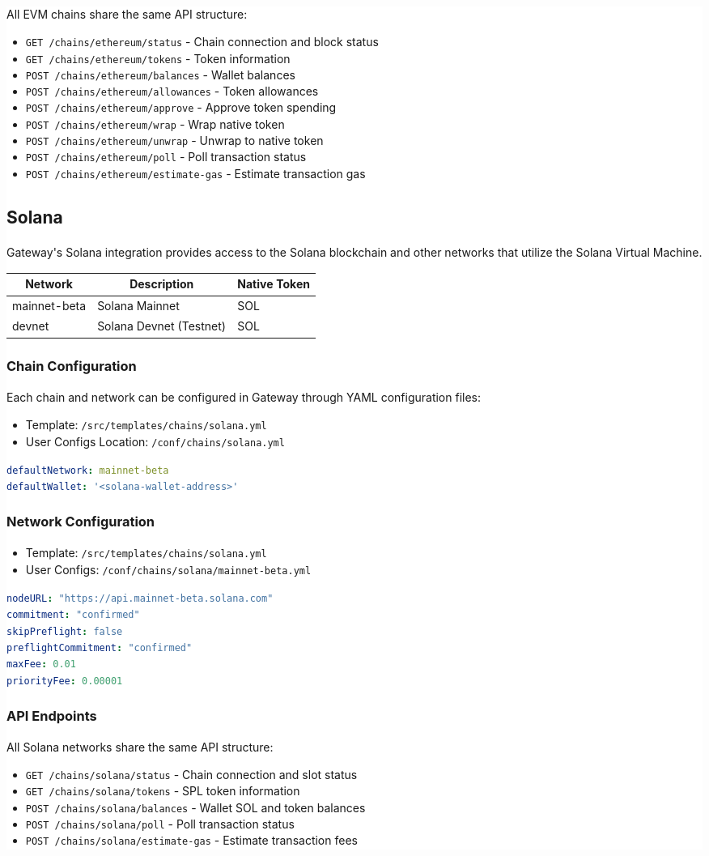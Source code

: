 All EVM chains share the same API structure:

- `GET /chains/ethereum/status` - Chain connection and block status
- `GET /chains/ethereum/tokens` - Token information
- `POST /chains/ethereum/balances` - Wallet balances
- `POST /chains/ethereum/allowances` - Token allowances
- `POST /chains/ethereum/approve` - Approve token spending
- `POST /chains/ethereum/wrap` - Wrap native token
- `POST /chains/ethereum/unwrap` - Unwrap to native token
- `POST /chains/ethereum/poll` - Poll transaction status
- `POST /chains/ethereum/estimate-gas` - Estimate transaction gas

## Solana

Gateway's Solana integration provides access to the Solana blockchain and other networks that utilize the Solana Virtual Machine.

| Network      | Description                | Native Token |
|--------------|----------------------------|--------------|
| mainnet-beta | Solana Mainnet             | SOL          |
| devnet       | Solana Devnet (Testnet)    | SOL          |

### Chain Configuration

Each chain and network can be configured in Gateway through YAML configuration files:

- Template: `/src/templates/chains/solana.yml`
- User Configs Location: `/conf/chains/solana.yml`

```yaml
defaultNetwork: mainnet-beta
defaultWallet: '<solana-wallet-address>'
```

### Network Configuration

- Template: `/src/templates/chains/solana.yml`
- User Configs: `/conf/chains/solana/mainnet-beta.yml`

```yaml
nodeURL: "https://api.mainnet-beta.solana.com"
commitment: "confirmed"
skipPreflight: false
preflightCommitment: "confirmed"
maxFee: 0.01
priorityFee: 0.00001
```

### API Endpoints

All Solana networks share the same API structure:

- `GET /chains/solana/status` - Chain connection and slot status
- `GET /chains/solana/tokens` - SPL token information
- `POST /chains/solana/balances` - Wallet SOL and token balances
- `POST /chains/solana/poll` - Poll transaction status
- `POST /chains/solana/estimate-gas` - Estimate transaction fees
